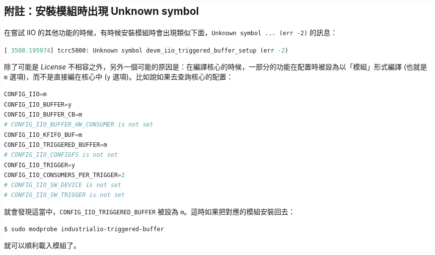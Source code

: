 
## 附註：安裝模組時出現 Unknown symbol

在嘗試 IIO 的其他功能的時候，有時候安裝模組時會出現類似下面，`Unknown symbol ... (err -2)` 的訊息：

```python
[ 3508.195974] tcrc5000: Unknown symbol devm_iio_triggered_buffer_setup (err -2)
```

除了可能是 *License* 不相容之外，另外一個可能的原因是：在編譯核心的時候，一部分的功能在配置時被設為以「模組」形式編譯 (也就是 `m` 選項)，而不是直接編在核心中 (`y` 選項)。比如說如果去查詢核心的配置：

```python
CONFIG_IIO=m
CONFIG_IIO_BUFFER=y
CONFIG_IIO_BUFFER_CB=m
# CONFIG_IIO_BUFFER_HW_CONSUMER is not set
CONFIG_IIO_KFIFO_BUF=m
CONFIG_IIO_TRIGGERED_BUFFER=m
# CONFIG_IIO_CONFIGFS is not set
CONFIG_IIO_TRIGGER=y
CONFIG_IIO_CONSUMERS_PER_TRIGGER=2
# CONFIG_IIO_SW_DEVICE is not set
# CONFIG_IIO_SW_TRIGGER is not set
```

就會發現這當中，`CONFIG_IIO_TRIGGERED_BUFFER` 被設為 `m`。這時如果把對應的模組安裝回去：

```shell
$ sudo modprobe industrialio-triggered-buffer
```

就可以順利載入模組了。